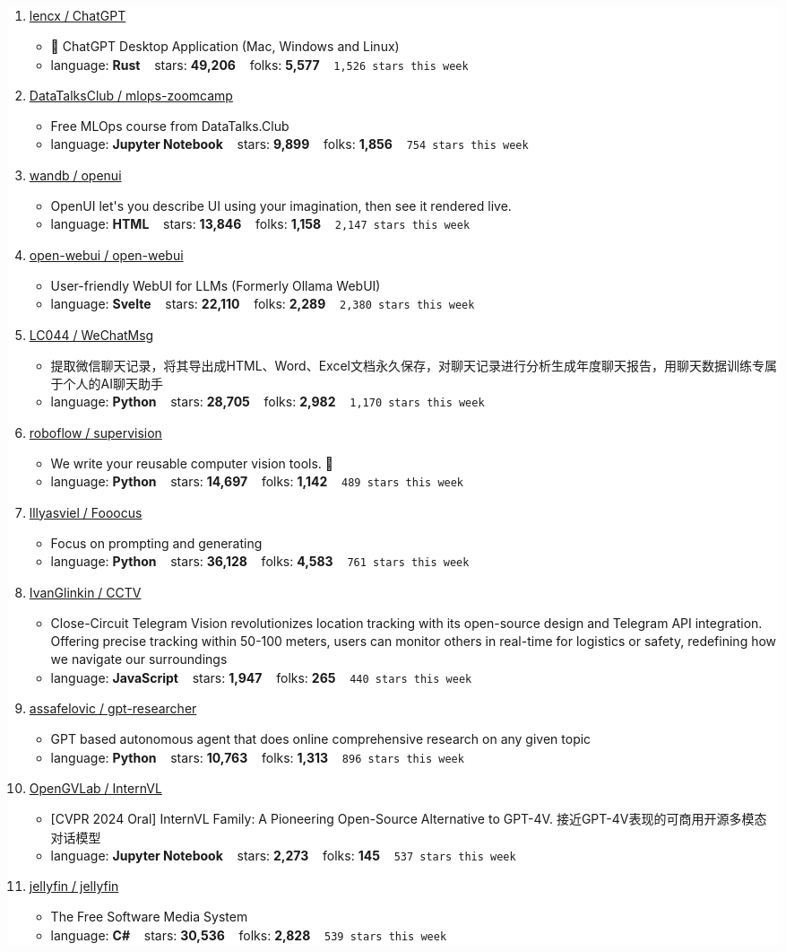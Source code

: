 1. [lencx / ChatGPT](https://github.com/lencx/ChatGPT)
    - 🔮 ChatGPT Desktop Application (Mac, Windows and Linux)
    - language: **Rust** &nbsp;&nbsp; stars: **49,206** &nbsp;&nbsp; folks: **5,577**  &nbsp;&nbsp; `1,526 stars this week`

1. [DataTalksClub / mlops-zoomcamp](https://github.com/DataTalksClub/mlops-zoomcamp)
    - Free MLOps course from DataTalks.Club
    - language: **Jupyter Notebook** &nbsp;&nbsp; stars: **9,899** &nbsp;&nbsp; folks: **1,856**  &nbsp;&nbsp; `754 stars this week`

1. [wandb / openui](https://github.com/wandb/openui)
    - OpenUI let's you describe UI using your imagination, then see it rendered live.
    - language: **HTML** &nbsp;&nbsp; stars: **13,846** &nbsp;&nbsp; folks: **1,158**  &nbsp;&nbsp; `2,147 stars this week`

1. [open-webui / open-webui](https://github.com/open-webui/open-webui)
    - User-friendly WebUI for LLMs (Formerly Ollama WebUI)
    - language: **Svelte** &nbsp;&nbsp; stars: **22,110** &nbsp;&nbsp; folks: **2,289**  &nbsp;&nbsp; `2,380 stars this week`

1. [LC044 / WeChatMsg](https://github.com/LC044/WeChatMsg)
    - 提取微信聊天记录，将其导出成HTML、Word、Excel文档永久保存，对聊天记录进行分析生成年度聊天报告，用聊天数据训练专属于个人的AI聊天助手
    - language: **Python** &nbsp;&nbsp; stars: **28,705** &nbsp;&nbsp; folks: **2,982**  &nbsp;&nbsp; `1,170 stars this week`

1. [roboflow / supervision](https://github.com/roboflow/supervision)
    - We write your reusable computer vision tools. 💜
    - language: **Python** &nbsp;&nbsp; stars: **14,697** &nbsp;&nbsp; folks: **1,142**  &nbsp;&nbsp; `489 stars this week`

1. [lllyasviel / Fooocus](https://github.com/lllyasviel/Fooocus)
    - Focus on prompting and generating
    - language: **Python** &nbsp;&nbsp; stars: **36,128** &nbsp;&nbsp; folks: **4,583**  &nbsp;&nbsp; `761 stars this week`

1. [IvanGlinkin / CCTV](https://github.com/IvanGlinkin/CCTV)
    - Close-Circuit Telegram Vision revolutionizes location tracking with its open-source design and Telegram API integration. Offering precise tracking within 50-100 meters, users can monitor others in real-time for logistics or safety, redefining how we navigate our surroundings
    - language: **JavaScript** &nbsp;&nbsp; stars: **1,947** &nbsp;&nbsp; folks: **265**  &nbsp;&nbsp; `440 stars this week`

1. [assafelovic / gpt-researcher](https://github.com/assafelovic/gpt-researcher)
    - GPT based autonomous agent that does online comprehensive research on any given topic
    - language: **Python** &nbsp;&nbsp; stars: **10,763** &nbsp;&nbsp; folks: **1,313**  &nbsp;&nbsp; `896 stars this week`

1. [OpenGVLab / InternVL](https://github.com/OpenGVLab/InternVL)
    - [CVPR 2024 Oral] InternVL Family: A Pioneering Open-Source Alternative to GPT-4V. 接近GPT-4V表现的可商用开源多模态对话模型
    - language: **Jupyter Notebook** &nbsp;&nbsp; stars: **2,273** &nbsp;&nbsp; folks: **145**  &nbsp;&nbsp; `537 stars this week`

1. [jellyfin / jellyfin](https://github.com/jellyfin/jellyfin)
    - The Free Software Media System
    - language: **C#** &nbsp;&nbsp; stars: **30,536** &nbsp;&nbsp; folks: **2,828**  &nbsp;&nbsp; `539 stars this week`

